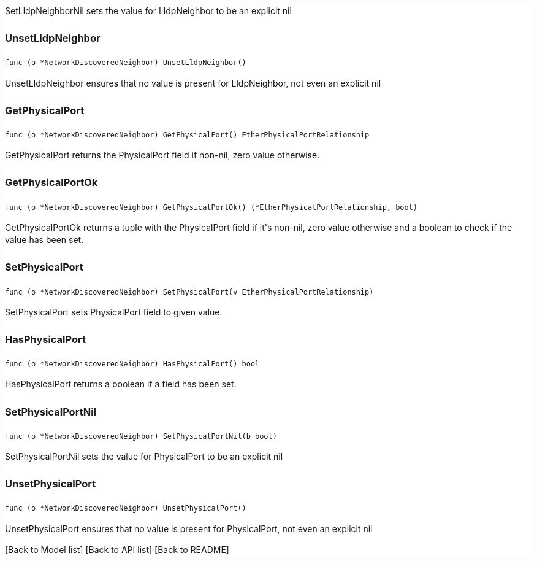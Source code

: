  SetLldpNeighborNil sets the value for LldpNeighbor to be an explicit nil

### UnsetLldpNeighbor
`func (o *NetworkDiscoveredNeighbor) UnsetLldpNeighbor()`

UnsetLldpNeighbor ensures that no value is present for LldpNeighbor, not even an explicit nil
### GetPhysicalPort

`func (o *NetworkDiscoveredNeighbor) GetPhysicalPort() EtherPhysicalPortRelationship`

GetPhysicalPort returns the PhysicalPort field if non-nil, zero value otherwise.

### GetPhysicalPortOk

`func (o *NetworkDiscoveredNeighbor) GetPhysicalPortOk() (*EtherPhysicalPortRelationship, bool)`

GetPhysicalPortOk returns a tuple with the PhysicalPort field if it's non-nil, zero value otherwise
and a boolean to check if the value has been set.

### SetPhysicalPort

`func (o *NetworkDiscoveredNeighbor) SetPhysicalPort(v EtherPhysicalPortRelationship)`

SetPhysicalPort sets PhysicalPort field to given value.

### HasPhysicalPort

`func (o *NetworkDiscoveredNeighbor) HasPhysicalPort() bool`

HasPhysicalPort returns a boolean if a field has been set.

### SetPhysicalPortNil

`func (o *NetworkDiscoveredNeighbor) SetPhysicalPortNil(b bool)`

 SetPhysicalPortNil sets the value for PhysicalPort to be an explicit nil

### UnsetPhysicalPort
`func (o *NetworkDiscoveredNeighbor) UnsetPhysicalPort()`

UnsetPhysicalPort ensures that no value is present for PhysicalPort, not even an explicit nil

[[Back to Model list]](../README.md#documentation-for-models) [[Back to API list]](../README.md#documentation-for-api-endpoints) [[Back to README]](../README.md)


